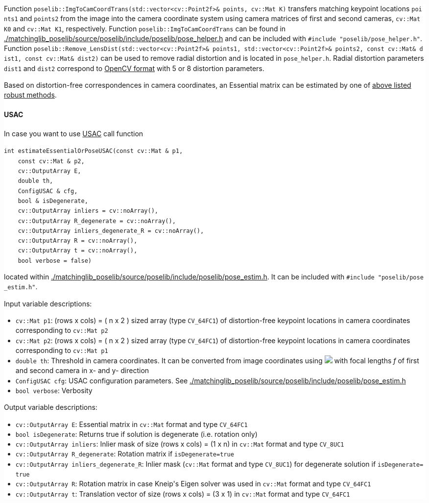 Function `poselib::ImgToCamCoordTrans(std::vector<cv::Point2f>& points, cv::Mat K)` transfers matching keypoint locations `points1` and `points2` from the image into the camera coordinate system using camera matrices of first and second cameras, `cv::Mat K0` and `cv::Mat K1`, respectively.
Function `poselib::ImgToCamCoordTrans` can be found in [./matchinglib_poselib/source/poselib/include/poselib/pose_helper.h](./matchinglib_poselib/source/poselib/include/poselib/pose_helper.h) and can be included with `#include "poselib/pose_helper.h"`.
Function `poselib::Remove_LensDist(std::vector<cv::Point2f>& points1, std::vector<cv::Point2f>& points2, const cv::Mat& dist1, const cv::Mat& dist2)` can be used to remove radial distortion and is located in `pose_helper.h`.
Radial distortion parameters `dist1` and `dist2` correspond to [OpenCV format](https://docs.opencv.org/3.4.9/d9/d0c/group__calib3d.html#ga1019495a2c8d1743ed5cc23fa0daff8c) with 5 or 8 distortion parameters.

Based on distortion-free correspondences in camera coordinates, an Essential matrix can be estimated by one of [above listed robust methods](#support-pose).

#### USAC <a name="interface-pose-usac"></a>

In case you want to use [USAC](http://www.cs.unc.edu/~rraguram/usac/) call function
```
int estimateEssentialOrPoseUSAC(const cv::Mat & p1,
    const cv::Mat & p2,
    cv::OutputArray E,
    double th,
    ConfigUSAC & cfg,
    bool & isDegenerate,
    cv::OutputArray inliers = cv::noArray(),
    cv::OutputArray R_degenerate = cv::noArray(),
    cv::OutputArray inliers_degenerate_R = cv::noArray(),
    cv::OutputArray R = cv::noArray(),
    cv::OutputArray t = cv::noArray(),
    bool verbose = false)
```
located within [./matchinglib_poselib/source/poselib/include/poselib/pose_estim.h](./matchinglib_poselib/source/poselib/include/poselib/pose_estim.h).
It can be included with `#include "poselib/pose_estim.h"`.

Input variable descriptions:
* `cv::Mat p1`: (rows x cols) = ( n x 2 ) sized array (type `CV_64FC1`) of distortion-free keypoint locations in camera coordinates corresponding to `cv::Mat p2`
* `cv::Mat p2`: (rows x cols) = ( n x 2 ) sized array (type `CV_64FC1`) of distortion-free keypoint locations in camera coordinates corresponding to `cv::Mat p1`
* `double th`: Threshold in camera coordinates. It can be converted from image coordinates using <img src="https://render.githubusercontent.com/render/math?math=t\!h_{cam} = t\!h_{pix}\frac{4}{\sqrt{2}\left(f_{1,x} %2B f_{1,y} %2B f_{2,x} %2B f_{2,y}\right)}"> with focal lengths *f* of first and second camera in x- and y- direction
* `ConfigUSAC cfg`: USAC configuration parameters. See [./matchinglib_poselib/source/poselib/include/poselib/pose_estim.h](./matchinglib_poselib/source/poselib/include/poselib/pose_estim.h)
* `bool verbose`: Verbosity

Output variable descriptions:
* `cv::OutputArray E`: Essential matrix in `cv::Mat` format and type `CV_64FC1`
* `bool isDegenerate`: Returns true if solution is degenerate (i.e. rotation only)
* `cv::OutputArray inliers`: Inlier mask of size (rows x cols) = (1 x n) in `cv::Mat` format and type `CV_8UC1`
* `cv::OutputArray R_degenerate`: Rotation matrix if `isDegenerate=true`
* `cv::OutputArray inliers_degenerate_R`: Inlier mask (`cv::Mat` format and type `CV_8UC1`) for degenerate solution if `isDegenerate=true`
* `cv::OutputArray R`: Rotation matrix in case Kneip's Eigen solver was used in `cv::Mat` format and type `CV_64FC1`
* `cv::OutputArray t`: Translation vector of size (rows x cols) = (3 x 1) in `cv::Mat` format and type `CV_64FC1`
